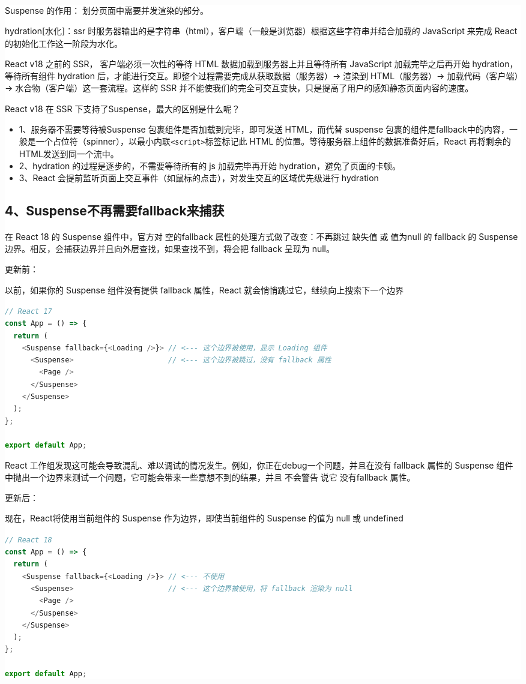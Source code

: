 Suspense 的作用： 划分页面中需要并发渲染的部分。

hydration[水化]：ssr 时服务器输出的是字符串（html），客户端（一般是浏览器）根据这些字符串并结合加载的 JavaScript 来完成 React 的初始化工作这一阶段为水化。

React v18 之前的 SSR， 客户端必须一次性的等待 HTML 数据加载到服务器上并且等待所有 JavaScript 加载完毕之后再开始 hydration， 等待所有组件 hydration 后，才能进行交互。即整个过程需要完成从获取数据（服务器）→ 渲染到 HTML（服务器）→ 加载代码（客户端）→ 水合物（客户端）这一套流程。这样的 SSR 并不能使我们的完全可交互变快，只是提高了用户的感知静态页面内容的速度。

React v18 在 SSR 下支持了Suspense，最大的区别是什么呢？

* 1、服务器不需要等待被Suspense 包裹组件是否加载到完毕，即可发送 HTML，而代替 suspense 包裹的组件是fallback中的内容，一般是一个占位符（spinner），以最小内联`<script>`标签标记此 HTML 的位置。等待服务器上组件的数据准备好后，React 再将剩余的 HTML发送到同一个流中。
* 2、hydration 的过程是逐步的，不需要等待所有的 js 加载完毕再开始 hydration，避免了页面的卡顿。
* 3、React 会提前监听页面上交互事件（如鼠标的点击），对发生交互的区域优先级进行 hydration

## 4、Suspense不再需要fallback来捕获

在 React 18 的 Suspense 组件中，官方对 空的fallback 属性的处理方式做了改变：不再跳过 缺失值 或 值为null 的 fallback 的 Suspense 边界。相反，会捕获边界并且向外层查找，如果查找不到，将会把 fallback 呈现为 null。

更新前：

以前，如果你的 Suspense 组件没有提供 fallback 属性，React 就会悄悄跳过它，继续向上搜索下一个边界

```js
// React 17
const App = () => {
  return (
    <Suspense fallback={<Loading />}> // <--- 这个边界被使用，显示 Loading 组件
      <Suspense>                      // <--- 这个边界被跳过，没有 fallback 属性
        <Page />
      </Suspense>
    </Suspense>
  );
};

export default App;
```

React 工作组发现这可能会导致混乱、难以调试的情况发生。例如，你正在debug一个问题，并且在没有 fallback 属性的 Suspense 组件中抛出一个边界来测试一个问题，它可能会带来一些意想不到的结果，并且 不会警告 说它 没有fallback 属性。

更新后：

现在，React将使用当前组件的 Suspense 作为边界，即使当前组件的 Suspense 的值为 null 或 undefined

```js
// React 18
const App = () => {
  return (
    <Suspense fallback={<Loading />}> // <--- 不使用
      <Suspense>                      // <--- 这个边界被使用，将 fallback 渲染为 null
        <Page />
      </Suspense>
    </Suspense>
  );
};

export default App;
```
